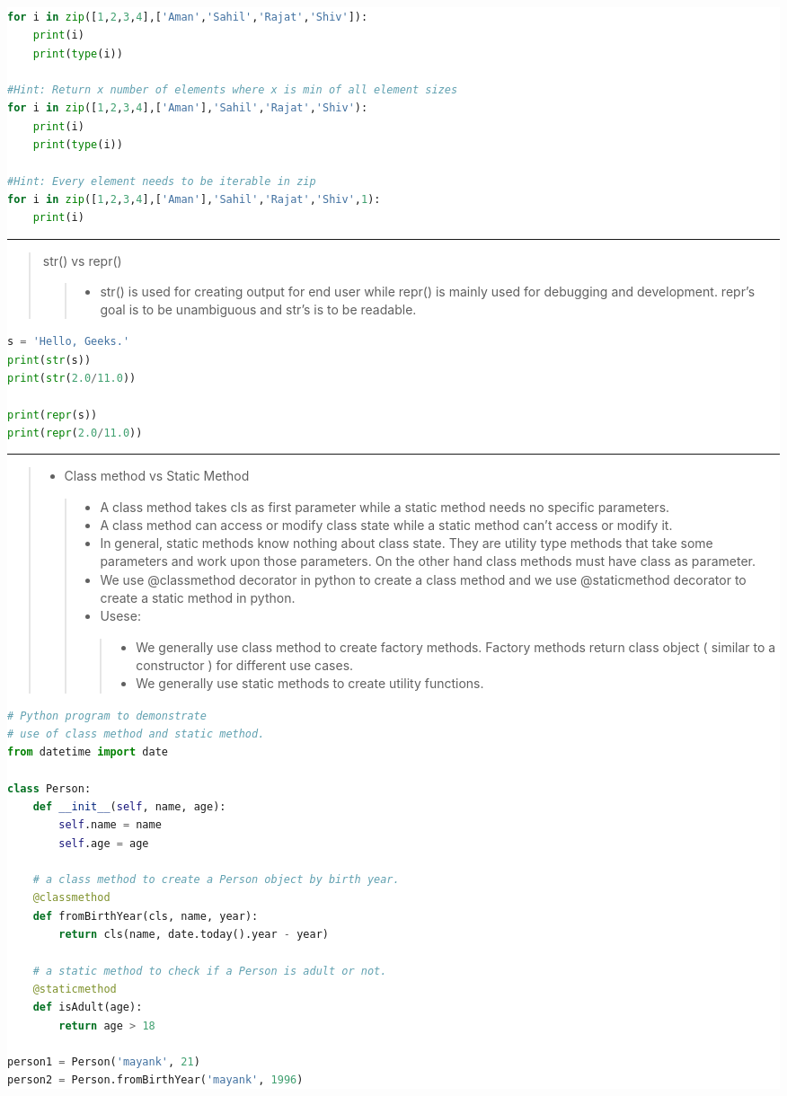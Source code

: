 ```python
for i in zip([1,2,3,4],['Aman','Sahil','Rajat','Shiv']):
    print(i)
    print(type(i))
    
#Hint: Return x number of elements where x is min of all element sizes
for i in zip([1,2,3,4],['Aman'],'Sahil','Rajat','Shiv'):
    print(i)
    print(type(i))
    
#Hint: Every element needs to be iterable in zip    
for i in zip([1,2,3,4],['Aman'],'Sahil','Rajat','Shiv',1):
    print(i)
```

***
> str() vs repr()
>>* str() is used for creating output for end user while repr() is mainly used for debugging and development. repr’s goal is to be unambiguous and str’s is to be readable.

```python
s = 'Hello, Geeks.'
print(str(s))
print(str(2.0/11.0))

print(repr(s))
print(repr(2.0/11.0))
```

***
>* Class method vs Static Method
>>* A class method takes cls as first parameter while a static method needs no specific parameters.
>>* A class method can access or modify class state while a static method can’t access or modify it.
>>* In general, static methods know nothing about class state. They are utility type methods that take some parameters and work upon those parameters. On the other hand class methods must have class as parameter.
>>* We use @classmethod decorator in python to create a class method and we use @staticmethod decorator to create a static method in python.
>>* Usese:
>>>* We generally use class method to create factory methods. Factory methods return class object ( similar to a constructor ) for different use cases.
>>>* We generally use static methods to create utility functions.

```python
# Python program to demonstrate 
# use of class method and static method.
from datetime import date
 
class Person:
    def __init__(self, name, age):
        self.name = name
        self.age = age
     
    # a class method to create a Person object by birth year.
    @classmethod
    def fromBirthYear(cls, name, year):
        return cls(name, date.today().year - year)
     
    # a static method to check if a Person is adult or not.
    @staticmethod
    def isAdult(age):
        return age > 18
 
person1 = Person('mayank', 21)
person2 = Person.fromBirthYear('mayank', 1996)
```